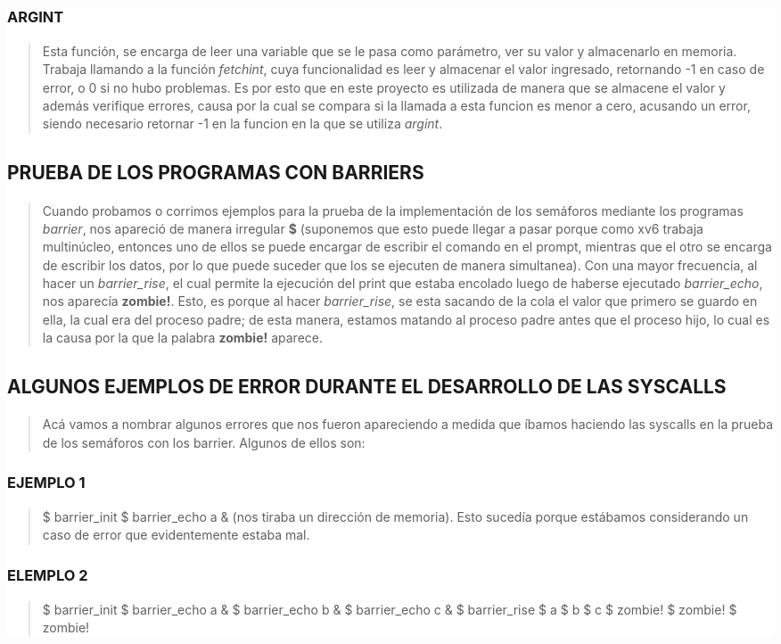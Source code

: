 ### ARGINT

>  Esta función, se encarga de leer una variable que se le pasa como parámetro,
>ver su valor y almacenarlo en memoria.
>  Trabaja llamando a la función *fetchint*, cuya funcionalidad es leer y
>almacenar el valor ingresado, retornando -1 en caso de error, o 0 si no hubo
>problemas. Es por esto que en este proyecto es utilizada de manera que se
>almacene el valor y además verifique errores, causa por la cual se compara si
>la llamada a esta funcion es menor a cero, acusando un error, siendo necesario
>retornar -1 en la funcion en la que se utiliza *argint*.



PRUEBA DE LOS PROGRAMAS CON BARRIERS
------------------------------------

>  Cuando probamos o corrimos ejemplos para la prueba de la implementación de
>los semáforos mediante los programas *barrier*, nos apareció de manera
>irregular **$** (suponemos que esto puede llegar a pasar porque como xv6
>trabaja multinúcleo, entonces uno de ellos se puede encargar de escribir
>el comando en el prompt, mientras que el otro se encarga de escribir los datos,
> por lo que puede suceder que los se ejecuten de manera simultanea).
>  Con una mayor frecuencia, al hacer un *barrier_rise*, el cual permite la
>ejecución del print que estaba encolado luego de haberse ejecutado
>*barrier_echo*, nos aparecía **zombie!**. Esto, es porque al hacer
>*barrier_rise*, se esta sacando de la cola el valor que primero se guardo en
>ella, la cual era del proceso padre; de esta manera, estamos matando al
>proceso padre antes que el proceso hijo, lo cual es la causa por la que la
>palabra **zombie!** aparece.



ALGUNOS EJEMPLOS DE ERROR DURANTE EL DESARROLLO DE LAS SYSCALLS
---------------------------------------------------------------

>  Acá vamos a nombrar algunos errores que nos fueron apareciendo a medida que
>íbamos haciendo las syscalls en la prueba de los semáforos con los barrier.
>  Algunos de ellos son:

### EJEMPLO 1

>$ barrier_init
>$ barrier_echo a &
>  (nos tiraba un dirección de memoria).
>  Esto sucedía porque estábamos considerando un caso de error que evidentemente
>estaba mal.

### ELEMPLO 2

>$ barrier_init
>$ barrier_echo a &
>$ barrier_echo b &
>$ barrier_echo c &
>$ barrier_rise
>$ a
>$ b
>$ c
>$ zombie!
>$ zombie!
>$ zombie!
